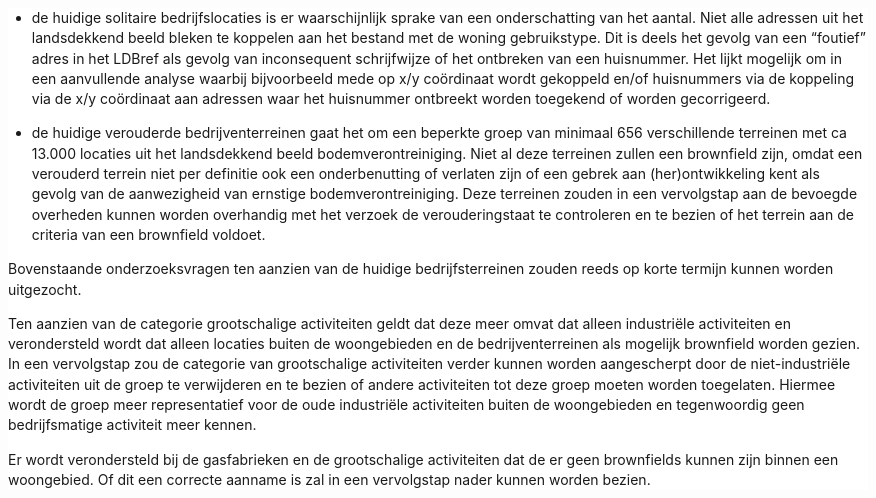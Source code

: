 - de huidige solitaire bedrijfslocaties is er waarschijnlijk sprake van een onderschatting van het     aantal. Niet alle adressen uit het landsdekkend beeld bleken te koppelen aan het bestand met     de woning gebruikstype. Dit is deels het gevolg van een “foutief” adres in het LDBref als gevolg     van inconsequent schrijfwijze of het ontbreken van een huisnummer. Het lijkt mogelijk om in     een aanvullende analyse waarbij bijvoorbeeld mede op x/y coördinaat wordt gekoppeld en/of     huisnummers via de koppeling via de x/y coördinaat aan adressen waar het huisnummer     ontbreekt worden toegekend of worden gecorrigeerd. 

- de huidige verouderde bedrijventerreinen gaat het om een beperkte groep van minimaal 656     verschillende terreinen met ca 13.000 locaties uit het landsdekkend beeld     bodemverontreiniging. Niet al deze terreinen zullen een brownfield zijn, omdat een verouderd     terrein niet per definitie ook een onderbenutting of verlaten zijn of een gebrek aan     (her)ontwikkeling kent als gevolg van de aanwezigheid van ernstige bodemverontreiniging.     Deze terreinen zouden in een vervolgstap aan de bevoegde overheden kunnen worden     overhandig met het verzoek de verouderingstaat te controleren en te bezien of het terrein aan     de criteria van een brownfield voldoet. 


Bovenstaande onderzoeksvragen ten aanzien van de huidige bedrijfsterreinen zouden reeds op korte termijn kunnen worden uitgezocht. 

Ten aanzien van de categorie grootschalige activiteiten geldt dat deze meer omvat dat alleen industriële activiteiten en verondersteld wordt dat alleen locaties buiten de woongebieden en de bedrijventerreinen als mogelijk brownfield worden gezien. In een vervolgstap zou de categorie van grootschalige activiteiten verder kunnen worden aangescherpt door de niet-industriële activiteiten uit de groep te verwijderen en te bezien of andere activiteiten tot deze groep moeten worden toegelaten. Hiermee wordt de groep meer representatief voor de oude industriële activiteiten buiten de woongebieden en tegenwoordig geen bedrijfsmatige activiteit meer kennen. 

Er wordt verondersteld bij de gasfabrieken en de grootschalige activiteiten dat de er geen brownfields kunnen zijn binnen een woongebied. Of dit een correcte aanname is zal in een vervolgstap nader kunnen worden bezien. 


